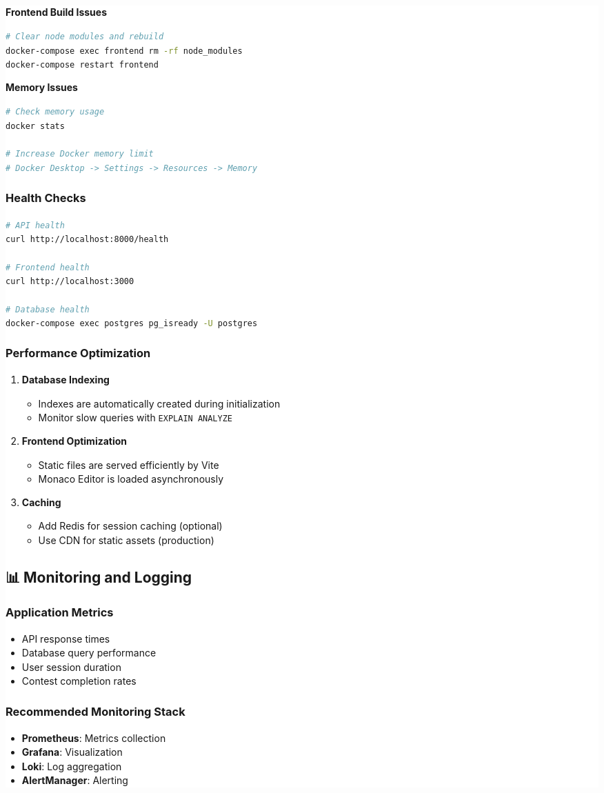 **Frontend Build Issues**
```bash
# Clear node modules and rebuild
docker-compose exec frontend rm -rf node_modules
docker-compose restart frontend
```

**Memory Issues**
```bash
# Check memory usage
docker stats

# Increase Docker memory limit
# Docker Desktop -> Settings -> Resources -> Memory
```

### Health Checks
```bash
# API health
curl http://localhost:8000/health

# Frontend health
curl http://localhost:3000

# Database health
docker-compose exec postgres pg_isready -U postgres
```

### Performance Optimization

1. **Database Indexing**
   - Indexes are automatically created during initialization
   - Monitor slow queries with `EXPLAIN ANALYZE`

2. **Frontend Optimization**
   - Static files are served efficiently by Vite
   - Monaco Editor is loaded asynchronously

3. **Caching**
   - Add Redis for session caching (optional)
   - Use CDN for static assets (production)

## 📊 Monitoring and Logging

### Application Metrics
- API response times
- Database query performance
- User session duration
- Contest completion rates

### Recommended Monitoring Stack
- **Prometheus**: Metrics collection
- **Grafana**: Visualization
- **Loki**: Log aggregation
- **AlertManager**: Alerting
